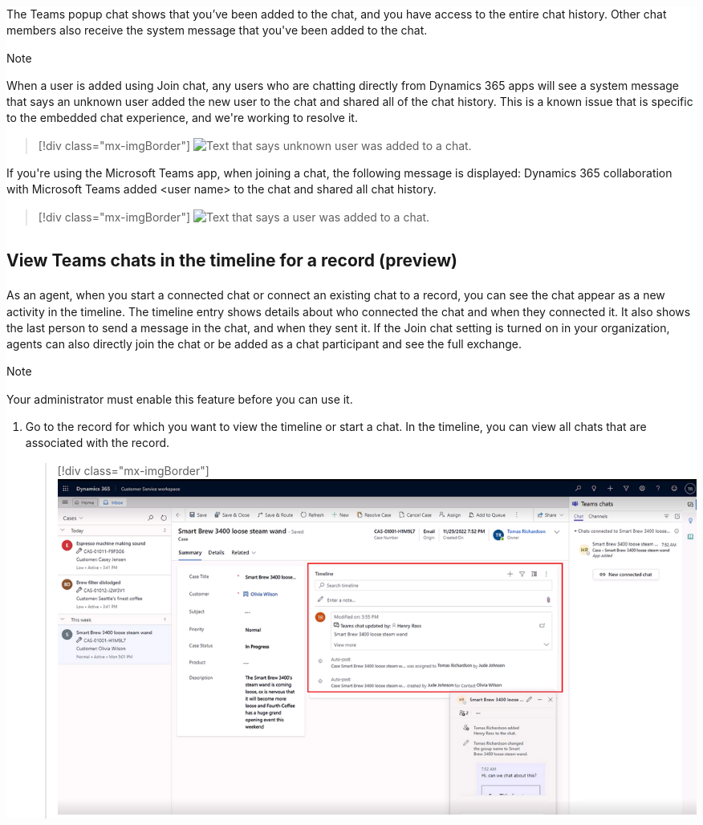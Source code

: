    The Teams popup chat shows that you’ve been added to the chat, and you have access to the entire chat history. Other chat members also receive the system message that you've been added to the chat.
 
  > [!NOTE]
  > When a user is added using Join chat, any users who are chatting directly from Dynamics 365 apps will see a system message that says an unknown user added the new user to the chat and shared all of the chat history. This is a known issue that is specific to the embedded chat experience, and we're working to resolve it.<br>
  
   > [!div class="mx-imgBorder"] 
   > ![Text that says unknown user was added to a chat.](../media/unknown-user-error.png "Display of text that says to an unknown user was added to a chat")

If you're using the Microsoft Teams app, when joining a chat, the following message is displayed: Dynamics 365 collaboration with Microsoft Teams added &lt;user name&gt; to the chat and shared all chat history.

   > [!div class="mx-imgBorder"] 
   > ![Text that says a user was added to a chat.](../media/teams-chat-user-added.png "Text that says Dynamics 365 collaboration with Microsoft Teams added a user to a chat")
    
## View Teams chats in the timeline for a record (preview)

As an agent, when you start a connected chat or connect an existing chat to a record, you can see the chat appear as a new activity in the timeline. The timeline entry shows details about who connected the chat and when they connected it. It also shows the last person to send a message in the chat, and when they sent it. If the Join chat setting is turned on in your organization, agents can also directly join the chat or be added as a chat participant and see the full exchange.

 > [!NOTE]
 > Your administrator must enable this feature before you can use it.

1. Go to the record for which you want to view the timeline or start a chat. In the timeline, you can view all chats that are associated with the record.

   > [!div class="mx-imgBorder"] 
   > ![Timeline with Teams chat posts.](../media/teams-chat-timeline-record.png "A record's timeline showing Teams chat posts")
   